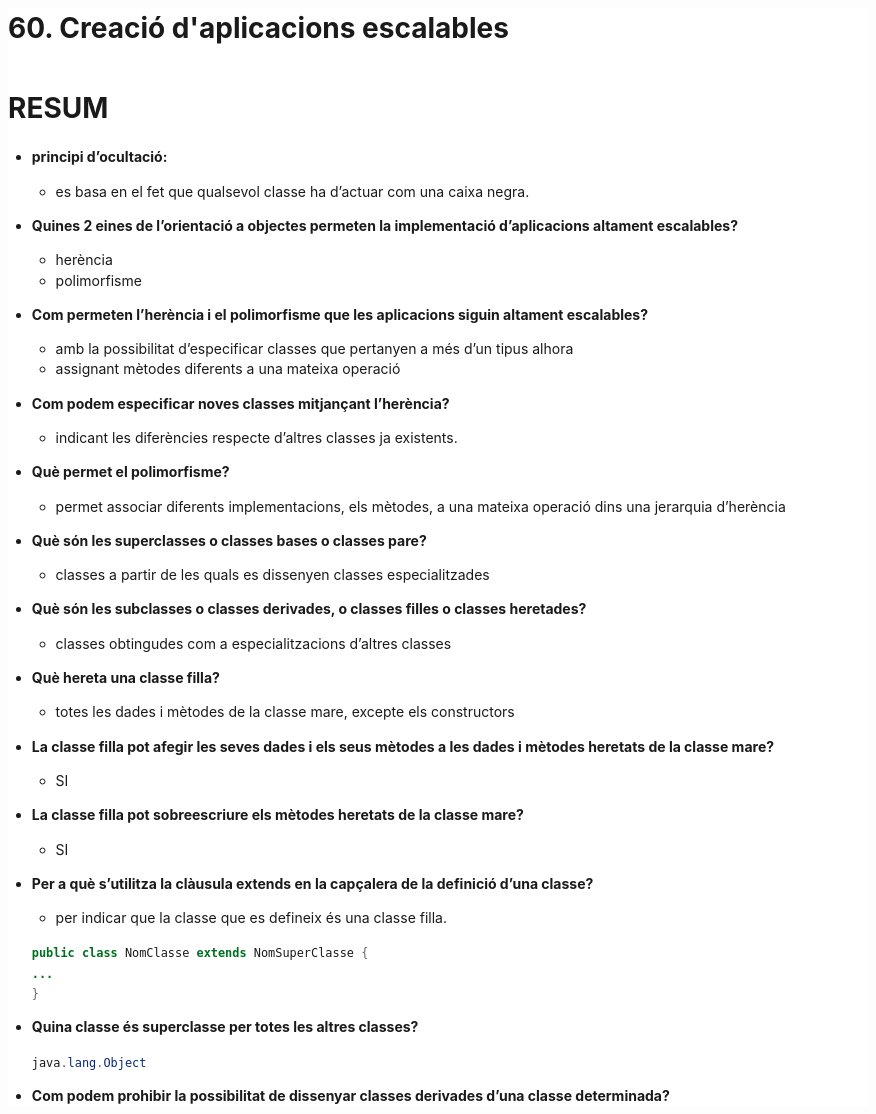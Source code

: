 # 60\. Creació d'aplicacions escalables

# RESUM

- **principi d’ocultació:**
    
    - es basa en el fet que qualsevol classe ha d’actuar com una caixa negra.
- **Quines 2 eines de l’orientació a objectes permeten la implementació d’aplicacions altament escalables?**
    
    - herència
    - polimorfisme
- **Com permeten l’herència i el polimorfisme que les aplicacions siguin altament escalables?**
    
    - amb la possibilitat d’especificar classes que pertanyen a més d’un tipus alhora
    - assignant mètodes diferents a una mateixa operació
- **Com podem especificar noves classes mitjançant l’herència?**
    
    - indicant les diferències respecte d’altres classes ja existents.
- **Què permet el polimorfisme?**
    
    - permet associar diferents implementacions, els mètodes, a una mateixa operació dins una jerarquia d’herència
- **Què són les superclasses o classes bases o classes pare?**
    
    - classes a partir de les quals es dissenyen classes especialitzades
- **Què són les subclasses o classes derivades, o classes filles o classes heretades?**
    
    - classes obtingudes com a especialitzacions d’altres classes
- **Què hereta una classe filla?**
    
    - totes les dades i mètodes de la classe mare, excepte els constructors
- **La classe filla pot afegir les seves dades i els seus mètodes a les dades i mètodes heretats de la classe mare?**
    
    - SI
- **La classe filla pot sobreescriure els mètodes heretats de la classe mare?**
    
    - SI
- **Per a què s’utilitza la clàusula extends en la capçalera de la definició d’una classe?**
    
    - per indicar que la classe que es defineix és una classe filla.
    
    ```java
    public class NomClasse extends NomSuperClasse {
    ...
    }
    ```
    
- **Quina classe és superclasse per totes les altres classes?**
    
    ```java
    java.lang.Object
    ```
    
- **Com podem prohibir la possibilitat de dissenyar classes derivades d’una classe determinada?**
    